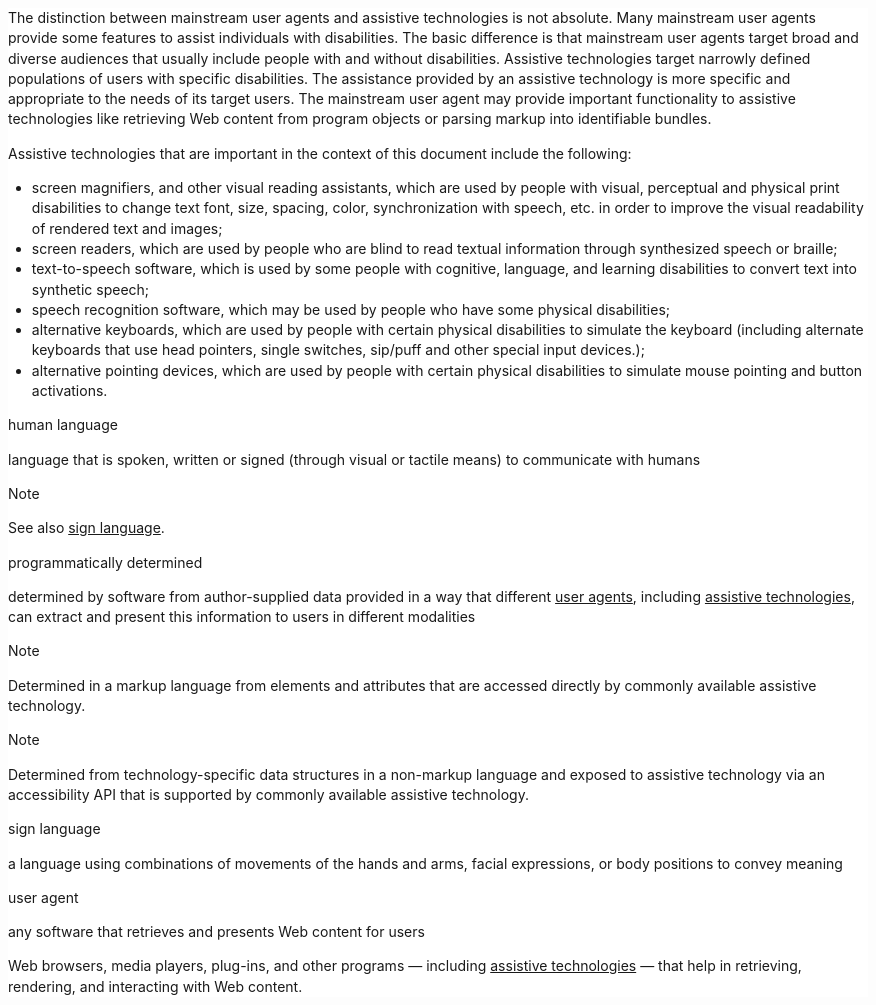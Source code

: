 The distinction between mainstream user agents and assistive technologies is not absolute. Many mainstream user agents provide some features to assist individuals with disabilities. The basic difference is that mainstream user agents target broad and diverse audiences that usually include people with and without disabilities. Assistive technologies target narrowly defined populations of users with specific disabilities. The assistance provided by an assistive technology is more specific and appropriate to the needs of its target users. The mainstream user agent may provide important functionality to assistive technologies like retrieving Web content from program objects or parsing markup into identifiable bundles.

Assistive technologies that are important in the context of this document include the following:

-   screen magnifiers, and other visual reading assistants, which are used by people with visual, perceptual and physical print disabilities to change text font, size, spacing, color, synchronization with speech, etc. in order to improve the visual readability of rendered text and images;
-   screen readers, which are used by people who are blind to read textual information through synthesized speech or braille;
-   text-to-speech software, which is used by some people with cognitive, language, and learning disabilities to convert text into synthetic speech;
-   speech recognition software, which may be used by people who have some physical disabilities;
-   alternative keyboards, which are used by people with certain physical disabilities to simulate the keyboard (including alternate keyboards that use head pointers, single switches, sip/puff and other special input devices.);
-   alternative pointing devices, which are used by people with certain physical disabilities to simulate mouse pointing and button activations.

human language

language that is spoken, written or signed (through visual or tactile means) to communicate with humans

Note

See also [sign language](#dfn-sign-language).

programmatically determined

determined by software from author-supplied data provided in a way that different [user agents](#dfn-user-agent), including [assistive technologies](#dfn-assistive-technology), can extract and present this information to users in different modalities

Note

Determined in a markup language from elements and attributes that are accessed directly by commonly available assistive technology.

Note

Determined from technology-specific data structures in a non-markup language and exposed to assistive technology via an accessibility API that is supported by commonly available assistive technology.

sign language

a language using combinations of movements of the hands and arms, facial expressions, or body positions to convey meaning

user agent

any software that retrieves and presents Web content for users

Web browsers, media players, plug-ins, and other programs — including [assistive technologies](#dfn-assistive-technology) — that help in retrieving, rendering, and interacting with Web content.

